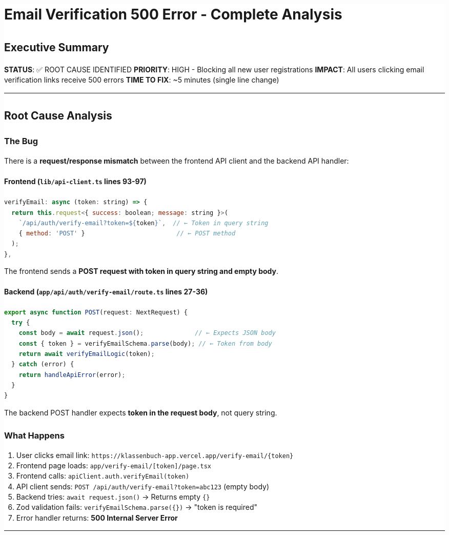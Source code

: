 # Email Verification 500 Error - Complete Analysis

## Executive Summary

**STATUS**: ✅ ROOT CAUSE IDENTIFIED
**PRIORITY**: HIGH - Blocking all new user registrations
**IMPACT**: All users clicking email verification links receive 500 errors
**TIME TO FIX**: ~5 minutes (single line change)

---

## Root Cause Analysis

### The Bug

There is a **request/response mismatch** between the frontend API client and the backend API handler:

#### Frontend (`lib/api-client.ts` lines 93-97)
```javascript
verifyEmail: async (token: string) => {
  return this.request<{ success: boolean; message: string }>(
    `/api/auth/verify-email?token=${token}`,  // ← Token in query string
    { method: 'POST' }                         // ← POST method
  );
},
```

The frontend sends a **POST request with token in query string and empty body**.

#### Backend (`app/api/auth/verify-email/route.ts` lines 27-36)
```javascript
export async function POST(request: NextRequest) {
  try {
    const body = await request.json();              // ← Expects JSON body
    const { token } = verifyEmailSchema.parse(body); // ← Token from body
    return await verifyEmailLogic(token);
  } catch (error) {
    return handleApiError(error);
  }
}
```

The backend POST handler expects **token in the request body**, not query string.

### What Happens

1. User clicks email link: `https://klassenbuch-app.vercel.app/verify-email/{token}`
2. Frontend page loads: `app/verify-email/[token]/page.tsx`
3. Frontend calls: `apiClient.auth.verifyEmail(token)`
4. API client sends: `POST /api/auth/verify-email?token=abc123` (empty body)
5. Backend tries: `await request.json()` → Returns empty `{}`
6. Zod validation fails: `verifyEmailSchema.parse({})` → "token is required"
7. Error handler returns: **500 Internal Server Error**

---